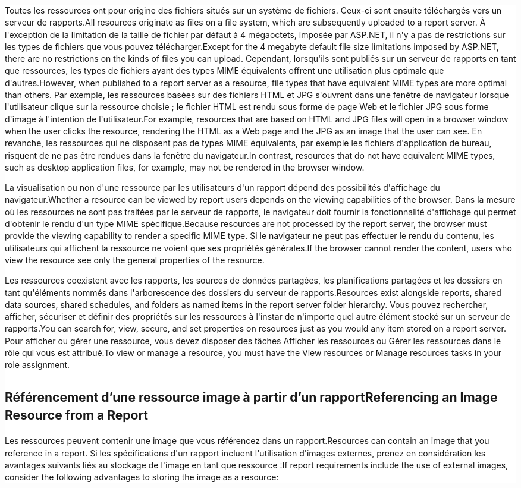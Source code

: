  <span data-ttu-id="3b6a5-161">Toutes les ressources ont pour origine des fichiers situés sur un système de fichiers. Ceux-ci sont ensuite téléchargés vers un serveur de rapports.</span><span class="sxs-lookup"><span data-stu-id="3b6a5-161">All resources originate as files on a file system, which are subsequently uploaded to a report server.</span></span> <span data-ttu-id="3b6a5-162">À l'exception de la limitation de la taille de fichier par défaut à 4 mégaoctets, imposée par ASP.NET, il n'y a pas de restrictions sur les types de fichiers que vous pouvez télécharger.</span><span class="sxs-lookup"><span data-stu-id="3b6a5-162">Except for the 4 megabyte default file size limitations imposed by ASP.NET, there are no restrictions on the kinds of files you can upload.</span></span> <span data-ttu-id="3b6a5-163">Cependant, lorsqu'ils sont publiés sur un serveur de rapports en tant que ressources, les types de fichiers ayant des types MIME équivalents offrent une utilisation plus optimale que d'autres.</span><span class="sxs-lookup"><span data-stu-id="3b6a5-163">However, when published to a report server as a resource, file types that have equivalent MIME types are more optimal than others.</span></span> <span data-ttu-id="3b6a5-164">Par exemple, les ressources basées sur des fichiers HTML et JPG s'ouvrent dans une fenêtre de navigateur lorsque l'utilisateur clique sur la ressource choisie ; le fichier HTML est rendu sous forme de page Web et le fichier JPG sous forme d'image à l'intention de l'utilisateur.</span><span class="sxs-lookup"><span data-stu-id="3b6a5-164">For example, resources that are based on HTML and JPG files will open in a browser window when the user clicks the resource, rendering the HTML as a Web page and the JPG as an image that the user can see.</span></span> <span data-ttu-id="3b6a5-165">En revanche, les ressources qui ne disposent pas de types MIME équivalents, par exemple les fichiers d'application de bureau, risquent de ne pas être rendues dans la fenêtre du navigateur.</span><span class="sxs-lookup"><span data-stu-id="3b6a5-165">In contrast, resources that do not have equivalent MIME types, such as desktop application files, for example, may not be rendered in the browser window.</span></span>  
  
 <span data-ttu-id="3b6a5-166">La visualisation ou non d'une ressource par les utilisateurs d'un rapport dépend des possibilités d'affichage du navigateur.</span><span class="sxs-lookup"><span data-stu-id="3b6a5-166">Whether a resource can be viewed by report users depends on the viewing capabilities of the browser.</span></span> <span data-ttu-id="3b6a5-167">Dans la mesure où les ressources ne sont pas traitées par le serveur de rapports, le navigateur doit fournir la fonctionnalité d'affichage qui permet d'obtenir le rendu d'un type MIME spécifique.</span><span class="sxs-lookup"><span data-stu-id="3b6a5-167">Because resources are not processed by the report server, the browser must provide the viewing capability to render a specific MIME type.</span></span> <span data-ttu-id="3b6a5-168">Si le navigateur ne peut pas effectuer le rendu du contenu, les utilisateurs qui affichent la ressource ne voient que ses propriétés générales.</span><span class="sxs-lookup"><span data-stu-id="3b6a5-168">If the browser cannot render the content, users who view the resource see only the general properties of the resource.</span></span>  
  
 <span data-ttu-id="3b6a5-169">Les ressources coexistent avec les rapports, les sources de données partagées, les planifications partagées et les dossiers en tant qu'éléments nommés dans l'arborescence des dossiers du serveur de rapports.</span><span class="sxs-lookup"><span data-stu-id="3b6a5-169">Resources exist alongside reports, shared data sources, shared schedules, and folders as named items in the report server folder hierarchy.</span></span> <span data-ttu-id="3b6a5-170">Vous pouvez rechercher, afficher, sécuriser et définir des propriétés sur les ressources à l'instar de n'importe quel autre élément stocké sur un serveur de rapports.</span><span class="sxs-lookup"><span data-stu-id="3b6a5-170">You can search for, view, secure, and set properties on resources just as you would any item stored on a report server.</span></span> <span data-ttu-id="3b6a5-171">Pour afficher ou gérer une ressource, vous devez disposer des tâches Afficher les ressources ou Gérer les ressources dans le rôle qui vous est attribué.</span><span class="sxs-lookup"><span data-stu-id="3b6a5-171">To view or manage a resource, you must have the View resources or Manage resources tasks in your role assignment.</span></span>  
  
##  <a name="referencing-an-image-resource-from-a-report"></a><a name="bkmk_referenceimage"></a><span data-ttu-id="3b6a5-172">Référencement d’une ressource image à partir d’un rapport</span><span class="sxs-lookup"><span data-stu-id="3b6a5-172">Referencing an Image Resource from a Report</span></span>  
 <span data-ttu-id="3b6a5-173">Les ressources peuvent contenir une image que vous référencez dans un rapport.</span><span class="sxs-lookup"><span data-stu-id="3b6a5-173">Resources can contain an image that you reference in a report.</span></span> <span data-ttu-id="3b6a5-174">Si les spécifications d'un rapport incluent l'utilisation d'images externes, prenez en considération les avantages suivants liés au stockage de l'image en tant que ressource :</span><span class="sxs-lookup"><span data-stu-id="3b6a5-174">If report requirements include the use of external images, consider the following advantages to storing the image as a resource:</span></span>  
